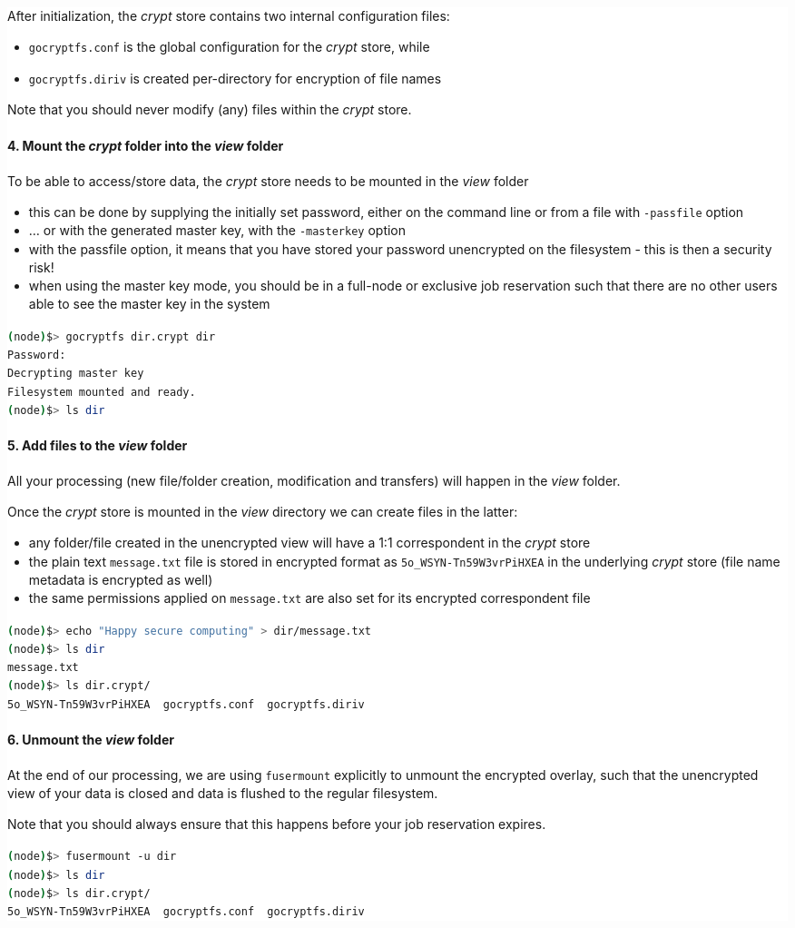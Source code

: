 After initialization, the *crypt* store contains two internal configuration files: 

* `gocryptfs.conf` is the global configuration for the *crypt* store, while 

* `gocryptfs.diriv` is created per-directory for encryption of file names

Note that you should never modify (any) files within the *crypt* store.

#### 4. Mount the *crypt* folder into the *view* folder

To be able to access/store data, the *crypt* store needs to be mounted in the *view* folder    

- this can be done by supplying the initially set password, either on the command line or from a file with `-passfile` option
- … or with the generated master key, with the `-masterkey` option
- with the passfile option, it means that you have stored your  password unencrypted on the filesystem - this is then a security risk!
- when using the master key mode, you should be in a full-node or exclusive job reservation such that there are no other users able to  see the master key in the system

```bash
(node)$> gocryptfs dir.crypt dir
Password: 
Decrypting master key
Filesystem mounted and ready.
(node)$> ls dir
```

#### 5. Add files to the *view* folder
All your processing (new file/folder creation, modification and transfers) will happen in the *view* folder.

Once the *crypt* store is mounted in the *view* directory we can create files in the latter:    

- any folder/file created in the unencrypted view will have a 1:1 correspondent in the *crypt* store
- the plain text `message.txt` file is stored in encrypted format as `5o_WSYN-Tn59W3vrPiHXEA` in the underlying *crypt* store (file name metadata is encrypted as well)
- the same permissions applied on `message.txt` are also set for its encrypted correspondent file

```bash
(node)$> echo "Happy secure computing" > dir/message.txt
(node)$> ls dir
message.txt
(node)$> ls dir.crypt/
5o_WSYN-Tn59W3vrPiHXEA  gocryptfs.conf  gocryptfs.diriv
```

#### 6. Unmount the *view* folder

At the end of our processing, we are using `fusermount` explicitly to unmount the encrypted overlay, such that the unencrypted view of your data is closed and data is flushed to the regular filesystem.

Note that you should always ensure that this happens before your job reservation expires.

```bash
(node)$> fusermount -u dir
(node)$> ls dir
(node)$> ls dir.crypt/
5o_WSYN-Tn59W3vrPiHXEA  gocryptfs.conf  gocryptfs.diriv
```
